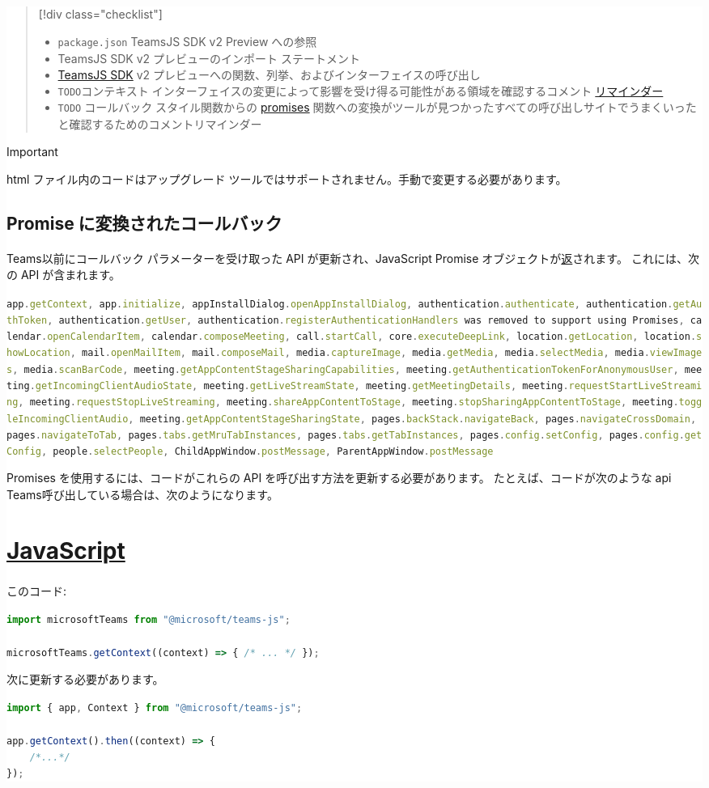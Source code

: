 > [!div class="checklist"]
>
> * `package.json` TeamsJS SDK v2 Preview への参照
> * TeamsJS SDK v2 プレビューのインポート ステートメント
> * [TeamsJS SDK](#apis-organized-into-capabilities) v2 プレビューへの関数、列挙、およびインターフェイスの呼び出し
> * `TODO`コンテキスト インターフェイスの変更によって影響を受け得る可能性がある領域を確認するコメント [リマインダー](#updates-to-the-context-interface)
> * `TODO` コールバック スタイル関数からの [promises](#callbacks-converted-to-promises) 関数への変換がツールが見つかったすべての呼び出しサイトでうまくいったと確認するためのコメントリマインダー

> [!IMPORTANT]
> html ファイル内のコードはアップグレード ツールではサポートされません。手動で変更する必要があります。

## <a name="callbacks-converted-to-promises"></a>Promise に変換されたコールバック

Teams以前にコールバック パラメーターを受け取った API が更新され、JavaScript Promise オブジェクトが[返](https://developer.mozilla.org/en-US/docs/Web/JavaScript/Reference/Global_Objects/Promise)されます。 これには、次の API が含まれます。

```js
app.getContext, app.initialize, appInstallDialog.openAppInstallDialog, authentication.authenticate, authentication.getAuthToken, authentication.getUser, authentication.registerAuthenticationHandlers was removed to support using Promises, calendar.openCalendarItem, calendar.composeMeeting, call.startCall, core.executeDeepLink, location.getLocation, location.showLocation, mail.openMailItem, mail.composeMail, media.captureImage, media.getMedia, media.selectMedia, media.viewImages, media.scanBarCode, meeting.getAppContentStageSharingCapabilities, meeting.getAuthenticationTokenForAnonymousUser, meeting.getIncomingClientAudioState, meeting.getLiveStreamState, meeting.getMeetingDetails, meeting.requestStartLiveStreaming, meeting.requestStopLiveStreaming, meeting.shareAppContentToStage, meeting.stopSharingAppContentToStage, meeting.toggleIncomingClientAudio, meeting.getAppContentStageSharingState, pages.backStack.navigateBack, pages.navigateCrossDomain, pages.navigateToTab, pages.tabs.getMruTabInstances, pages.tabs.getTabInstances, pages.config.setConfig, pages.config.getConfig, people.selectPeople, ChildAppWindow.postMessage, ParentAppWindow.postMessage
```

Promises を使用するには、コードがこれらの API を呼び出す方法を更新する必要があります。 たとえば、コードが次のような api Teams呼び出している場合は、次のようになります。

# <a name="javascript"></a>[JavaScript](#tab/javascript)

このコード:

```js
import microsoftTeams from "@microsoft/teams-js";

microsoftTeams.getContext((context) => { /* ... */ });
```

次に更新する必要があります。

```js
import { app, Context } from "@microsoft/teams-js";

app.getContext().then((context) => {
    /*...*/
});
```
